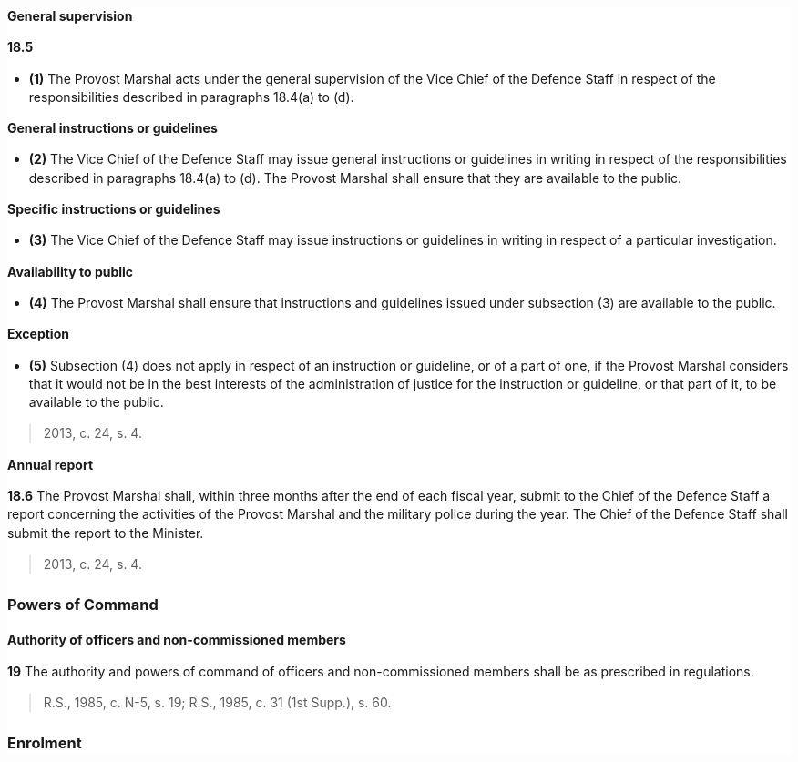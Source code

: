 



**General supervision**

**18.5** 

- **(1)** The Provost Marshal acts under the general supervision of the Vice Chief of the Defence Staff in respect of the responsibilities described in paragraphs 18.4(a) to (d).

**General instructions or guidelines**

- **(2)** The Vice Chief of the Defence Staff may issue general instructions or guidelines in writing in respect of the responsibilities described in paragraphs 18.4(a) to (d). The Provost Marshal shall ensure that they are available to the public.

**Specific instructions or guidelines**

- **(3)** The Vice Chief of the Defence Staff may issue instructions or guidelines in writing in respect of a particular investigation.

**Availability to public**

- **(4)** The Provost Marshal shall ensure that instructions and guidelines issued under subsection (3) are available to the public.

**Exception**

- **(5)** Subsection (4) does not apply in respect of an instruction or guideline, or of a part of one, if the Provost Marshal considers that it would not be in the best interests of the administration of justice for the instruction or guideline, or that part of it, to be available to the public.
> 2013, c. 24, s. 4.





**Annual report**

**18.6** The Provost Marshal shall, within three months after the end of each fiscal year, submit to the Chief of the Defence Staff a report concerning the activities of the Provost Marshal and the military police during the year. The Chief of the Defence Staff shall submit the report to the Minister.
> 2013, c. 24, s. 4.





### Powers of Command



**Authority of officers and non-commissioned members**

**19** The authority and powers of command of officers and non-commissioned members shall be as prescribed in regulations.
> R.S., 1985, c. N-5, s. 19; R.S., 1985, c. 31 (1st Supp.), s. 60.





### Enrolment
